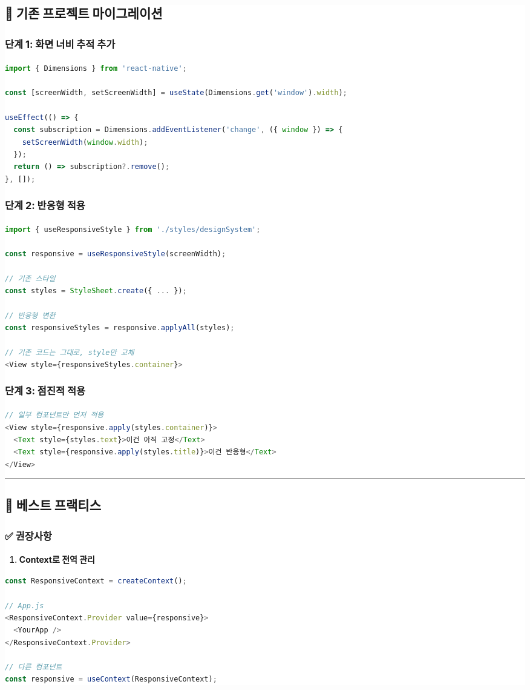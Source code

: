 
## 🔧 기존 프로젝트 마이그레이션

### 단계 1: 화면 너비 추적 추가

```javascript
import { Dimensions } from 'react-native';

const [screenWidth, setScreenWidth] = useState(Dimensions.get('window').width);

useEffect(() => {
  const subscription = Dimensions.addEventListener('change', ({ window }) => {
    setScreenWidth(window.width);
  });
  return () => subscription?.remove();
}, []);
```

### 단계 2: 반응형 적용

```javascript
import { useResponsiveStyle } from './styles/designSystem';

const responsive = useResponsiveStyle(screenWidth);

// 기존 스타일
const styles = StyleSheet.create({ ... });

// 반응형 변환
const responsiveStyles = responsive.applyAll(styles);

// 기존 코드는 그대로, style만 교체
<View style={responsiveStyles.container}>
```

### 단계 3: 점진적 적용

```javascript
// 일부 컴포넌트만 먼저 적용
<View style={responsive.apply(styles.container)}>
  <Text style={styles.text}>이건 아직 고정</Text>
  <Text style={responsive.apply(styles.title)}>이건 반응형</Text>
</View>
```

---

## 💯 베스트 프랙티스

### ✅ 권장사항

1. **Context로 전역 관리**
```javascript
const ResponsiveContext = createContext();

// App.js
<ResponsiveContext.Provider value={responsive}>
  <YourApp />
</ResponsiveContext.Provider>

// 다른 컴포넌트
const responsive = useContext(ResponsiveContext);
```
